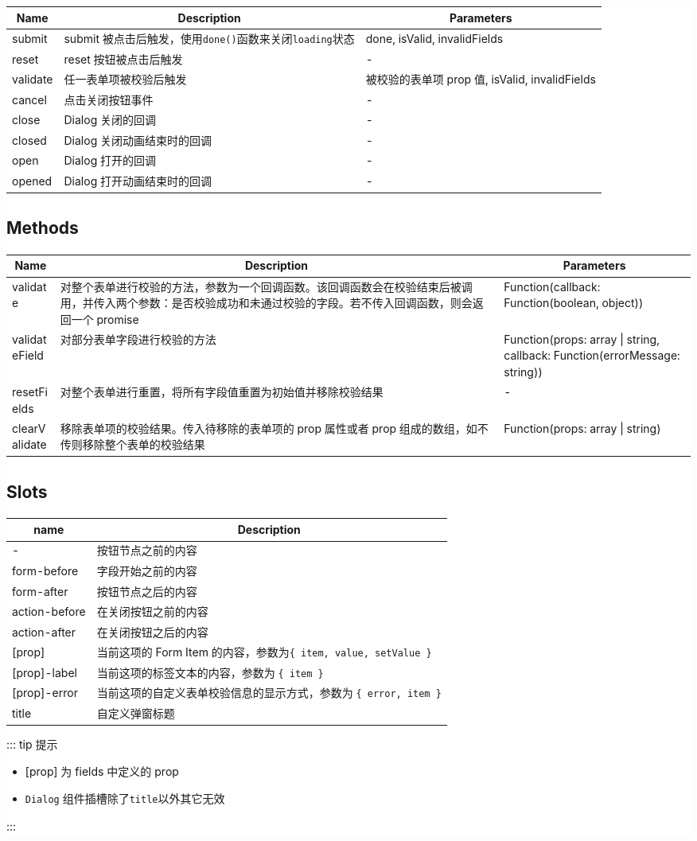 | Name | Description | Parameters |
| --- | --- | --- |
| submit | submit 被点击后触发，使用`done()`函数来关闭`loading`状态 | done, isValid, invalidFields |
| reset | reset 按钮被点击后触发 | - |
| validate | 任一表单项被校验后触发 | 被校验的表单项 prop 值, isValid, invalidFields |
| cancel | 点击关闭按钮事件 | - |
| close | Dialog 关闭的回调 | - |
| closed | Dialog 关闭动画结束时的回调 | - |
| open | Dialog 打开的回调 | - |
| opened | Dialog 打开动画结束时的回调 | - |

## Methods

| Name | Description | Parameters |
| --- | --- | --- |
| validate | 对整个表单进行校验的方法，参数为一个回调函数。该回调函数会在校验结束后被调用，并传入两个参数：是否校验成功和未通过校验的字段。若不传入回调函数，则会返回一个 promise | Function(callback: Function(boolean, object)) |
| validateField | 对部分表单字段进行校验的方法 | Function(props: array \| string, callback: Function(errorMessage: string)) |
| resetFields | 对整个表单进行重置，将所有字段值重置为初始值并移除校验结果 | - |
| clearValidate | 移除表单项的校验结果。传入待移除的表单项的 prop 属性或者 prop 组成的数组，如不传则移除整个表单的校验结果 | Function(props: array \| string) |

## Slots

| name          | Description                                                      |
| ------------- | ---------------------------------------------------------------- |
| -             | 按钮节点之前的内容                                               |
| form-before   | 字段开始之前的内容                                               |
| form-after    | 按钮节点之后的内容                                               |
| action-before | 在关闭按钮之前的内容                                             |
| action-after  | 在关闭按钮之后的内容         |
| [prop]        | 当前这项的 Form Item 的内容，参数为`{ item, value, setValue }`   |
| [prop]-label  | 当前这项的标签文本的内容，参数为 `{ item }`                      |
| [prop]-error  | 当前这项的自定义表单校验信息的显示方式，参数为 `{ error, item }` |
| title         | 自定义弹窗标题                                                   |

::: tip 提示

- [prop] 为 fields 中定义的 prop

- `Dialog` 组件插槽除了`title`以外其它无效

:::
